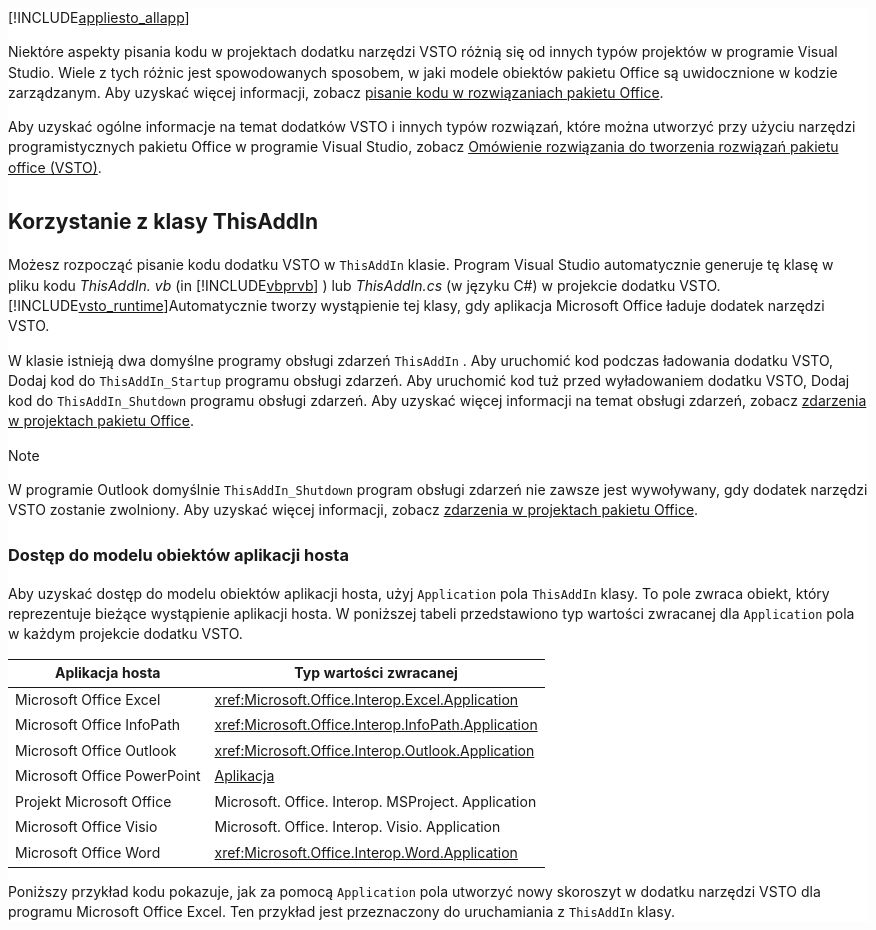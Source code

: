  [!INCLUDE[appliesto_allapp](../vsto/includes/appliesto-allapp-md.md)]

 Niektóre aspekty pisania kodu w projektach dodatku narzędzi VSTO różnią się od innych typów projektów w programie Visual Studio. Wiele z tych różnic jest spowodowanych sposobem, w jaki modele obiektów pakietu Office są uwidocznione w kodzie zarządzanym. Aby uzyskać więcej informacji, zobacz [pisanie kodu w rozwiązaniach pakietu Office](../vsto/writing-code-in-office-solutions.md).

 Aby uzyskać ogólne informacje na temat dodatków VSTO i innych typów rozwiązań, które można utworzyć przy użyciu narzędzi programistycznych pakietu Office w programie Visual Studio, zobacz [Omówienie rozwiązania do tworzenia rozwiązań pakietu office &#40;VSTO&#41;](../vsto/office-solutions-development-overview-vsto.md).

## <a name="use-the-thisaddin-class"></a>Korzystanie z klasy ThisAddIn
 Możesz rozpocząć pisanie kodu dodatku VSTO w `ThisAddIn` klasie. Program Visual Studio automatycznie generuje tę klasę w pliku kodu *ThisAddIn. vb* (in [!INCLUDE[vbprvb](../sharepoint/includes/vbprvb-md.md)] ) lub *ThisAddIn.cs* (w języku C#) w projekcie dodatku VSTO. [!INCLUDE[vsto_runtime](../vsto/includes/vsto-runtime-md.md)]Automatycznie tworzy wystąpienie tej klasy, gdy aplikacja Microsoft Office ładuje dodatek narzędzi VSTO.

 W klasie istnieją dwa domyślne programy obsługi zdarzeń `ThisAddIn` . Aby uruchomić kod podczas ładowania dodatku VSTO, Dodaj kod do `ThisAddIn_Startup` programu obsługi zdarzeń. Aby uruchomić kod tuż przed wyładowaniem dodatku VSTO, Dodaj kod do `ThisAddIn_Shutdown` programu obsługi zdarzeń. Aby uzyskać więcej informacji na temat obsługi zdarzeń, zobacz [zdarzenia w projektach pakietu Office](../vsto/events-in-office-projects.md).

> [!NOTE]
> W programie Outlook domyślnie `ThisAddIn_Shutdown` program obsługi zdarzeń nie zawsze jest wywoływany, gdy dodatek narzędzi VSTO zostanie zwolniony. Aby uzyskać więcej informacji, zobacz [zdarzenia w projektach pakietu Office](../vsto/events-in-office-projects.md).

### <a name="access-the-object-model-of-the-host-application"></a>Dostęp do modelu obiektów aplikacji hosta
 Aby uzyskać dostęp do modelu obiektów aplikacji hosta, użyj `Application` pola `ThisAddIn` klasy. To pole zwraca obiekt, który reprezentuje bieżące wystąpienie aplikacji hosta. W poniższej tabeli przedstawiono typ wartości zwracanej dla `Application` pola w każdym projekcie dodatku VSTO.

|Aplikacja hosta|Typ wartości zwracanej|
|----------------------|-----------------------|
|Microsoft Office Excel|<xref:Microsoft.Office.Interop.Excel.Application>|
|Microsoft Office InfoPath|<xref:Microsoft.Office.Interop.InfoPath.Application>|
|Microsoft Office Outlook|<xref:Microsoft.Office.Interop.Outlook.Application>|
|Microsoft Office PowerPoint|[Aplikacja](/previous-versions/office/developer/office-2010/ff764034(v=office.14))|
|Projekt Microsoft Office|Microsoft. Office. Interop. MSProject. Application|
|Microsoft Office Visio|Microsoft. Office. Interop. Visio. Application|
|Microsoft Office Word|<xref:Microsoft.Office.Interop.Word.Application>|

 Poniższy przykład kodu pokazuje, jak za pomocą `Application` pola utworzyć nowy skoroszyt w dodatku narzędzi VSTO dla programu Microsoft Office Excel. Ten przykład jest przeznaczony do uruchamiania z `ThisAddIn` klasy.
